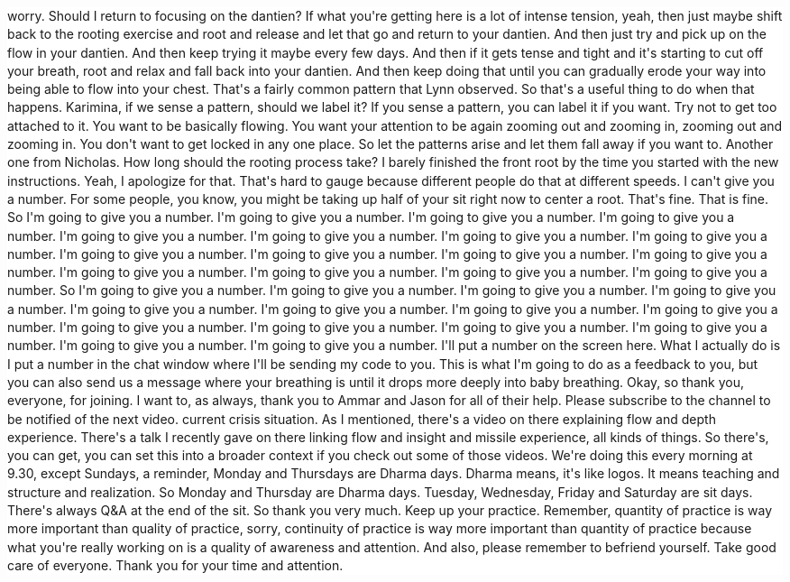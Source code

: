 worry. Should I return to focusing on the dantien? If what you're getting here is a lot of intense tension, yeah, then just maybe shift back to the rooting exercise and root and release and let that go and return to your dantien. And then just try and pick up on the flow in your dantien. And then keep trying it maybe every few days. And then if it gets tense and tight and it's starting to cut off your breath, root and relax and fall back into your dantien. And then keep doing that until you can gradually erode your way into being able to flow into your chest. That's a fairly common pattern that Lynn observed. So that's a useful thing to do when that happens. Karimina, if we sense a pattern, should we label it? If you sense a pattern, you can label it if you want. Try not to get too attached to it. You want to be basically flowing. You want your attention to be again zooming out and zooming in, zooming out and zooming in. You don't want to get locked in any one place. So let the patterns arise and let them fall away if you want to. Another one from Nicholas. How long should the rooting process take? I barely finished the front root by the time you started with the new instructions. Yeah, I apologize for that. That's hard to gauge because different people do that at different speeds. I can't give you a number. For some people, you know, you might be taking up half of your sit right now to center a root. That's fine. That is fine. So I'm going to give you a number. I'm going to give you a number. I'm going to give you a number. I'm going to give you a number. I'm going to give you a number. I'm going to give you a number. I'm going to give you a number. I'm going to give you a number. I'm going to give you a number. I'm going to give you a number. I'm going to give you a number. I'm going to give you a number. I'm going to give you a number. I'm going to give you a number. I'm going to give you a number. I'm going to give you a number. So I'm going to give you a number. I'm going to give you a number. I'm going to give you a number. I'm going to give you a number. I'm going to give you a number. I'm going to give you a number. I'm going to give you a number. I'm going to give you a number. I'm going to give you a number. I'm going to give you a number. I'm going to give you a number. I'm going to give you a number. I'm going to give you a number. I'm going to give you a number. I'll put a number on the screen here. What I actually do is I put a number in the chat window where I'll be sending my code to you. This is what I'm going to do as a feedback to you, but you can also send us a message where your breathing is until it drops more deeply into baby breathing. Okay, so thank you, everyone, for joining. I want to, as always, thank you to Ammar and Jason for all of their help. Please subscribe to the channel to be notified of the next video. current crisis situation. As I mentioned, there's a video on there explaining flow and depth experience. There's a talk I recently gave on there linking flow and insight and missile experience, all kinds of things. So there's, you can get, you can set this into a broader context if you check out some of those videos. We're doing this every morning at 9.30, except Sundays, a reminder, Monday and Thursdays are Dharma days. Dharma means, it's like logos. It means teaching and structure and realization. So Monday and Thursday are Dharma days. Tuesday, Wednesday, Friday and Saturday are sit days. There's always Q&A at the end of the sit. So thank you very much. Keep up your practice. Remember, quantity of practice is way more important than quality of practice, sorry, continuity of practice is way more important than quantity of practice because what you're really working on is a quality of awareness and attention. And also, please remember to befriend yourself. Take good care of everyone. Thank you for your time and attention.